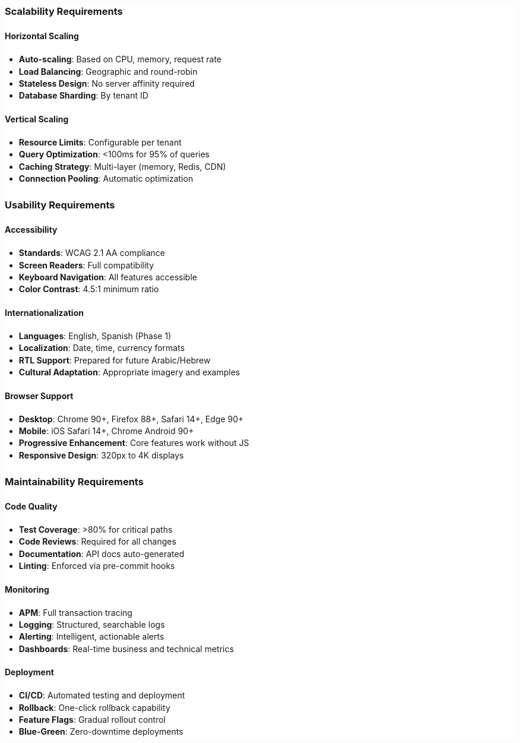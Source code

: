### Scalability Requirements

#### Horizontal Scaling
- **Auto-scaling**: Based on CPU, memory, request rate
- **Load Balancing**: Geographic and round-robin
- **Stateless Design**: No server affinity required
- **Database Sharding**: By tenant ID

#### Vertical Scaling
- **Resource Limits**: Configurable per tenant
- **Query Optimization**: <100ms for 95% of queries
- **Caching Strategy**: Multi-layer (memory, Redis, CDN)
- **Connection Pooling**: Automatic optimization

### Usability Requirements

#### Accessibility
- **Standards**: WCAG 2.1 AA compliance
- **Screen Readers**: Full compatibility
- **Keyboard Navigation**: All features accessible
- **Color Contrast**: 4.5:1 minimum ratio

#### Internationalization
- **Languages**: English, Spanish (Phase 1)
- **Localization**: Date, time, currency formats
- **RTL Support**: Prepared for future Arabic/Hebrew
- **Cultural Adaptation**: Appropriate imagery and examples

#### Browser Support
- **Desktop**: Chrome 90+, Firefox 88+, Safari 14+, Edge 90+
- **Mobile**: iOS Safari 14+, Chrome Android 90+
- **Progressive Enhancement**: Core features work without JS
- **Responsive Design**: 320px to 4K displays

### Maintainability Requirements

#### Code Quality
- **Test Coverage**: >80% for critical paths
- **Code Reviews**: Required for all changes
- **Documentation**: API docs auto-generated
- **Linting**: Enforced via pre-commit hooks

#### Monitoring
- **APM**: Full transaction tracing
- **Logging**: Structured, searchable logs
- **Alerting**: Intelligent, actionable alerts
- **Dashboards**: Real-time business and technical metrics

#### Deployment
- **CI/CD**: Automated testing and deployment
- **Rollback**: One-click rollback capability
- **Feature Flags**: Gradual rollout control
- **Blue-Green**: Zero-downtime deployments
